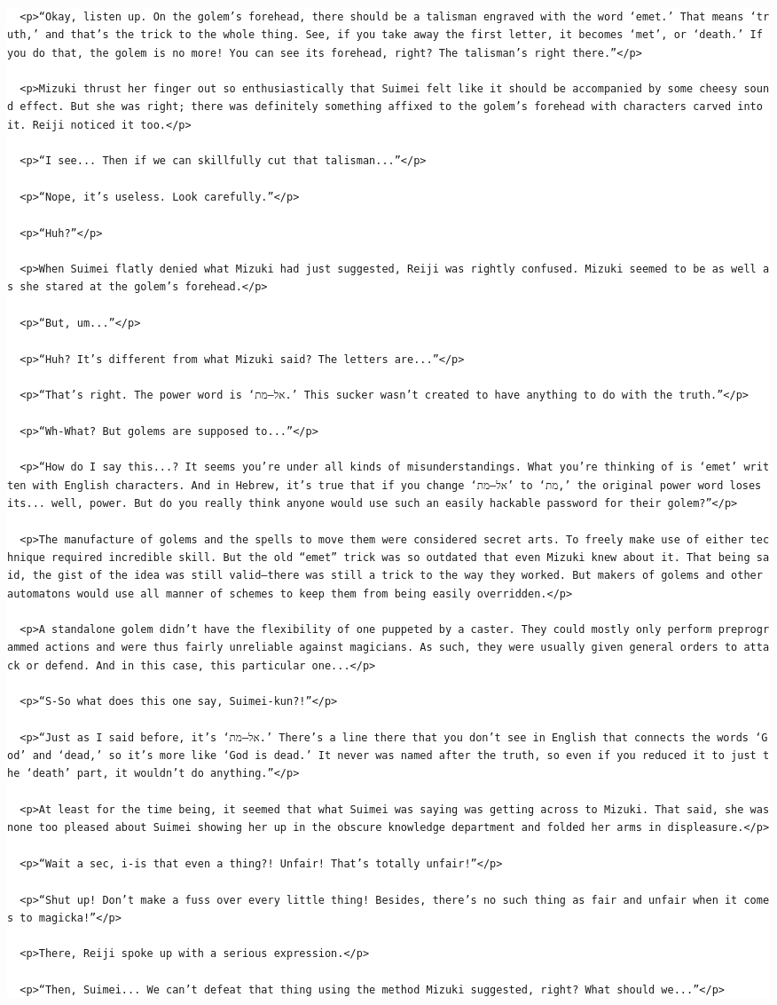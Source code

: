       <p>“Okay, listen up. On the golem’s forehead, there should be a talisman engraved with the word ‘emet.’ That means ‘truth,’ and that’s the trick to the whole thing. See, if you take away the first letter, it becomes ‘met’, or ‘death.’ If you do that, the golem is no more! You can see its forehead, right? The talisman’s right there.”</p>

      <p>Mizuki thrust her finger out so enthusiastically that Suimei felt like it should be accompanied by some cheesy sound effect. But she was right; there was definitely something affixed to the golem’s forehead with characters carved into it. Reiji noticed it too.</p>

      <p>“I see... Then if we can skillfully cut that talisman...”</p>

      <p>“Nope, it’s useless. Look carefully.”</p>

      <p>“Huh?”</p>

      <p>When Suimei flatly denied what Mizuki had just suggested, Reiji was rightly confused. Mizuki seemed to be as well as she stared at the golem’s forehead.</p>

      <p>“But, um...”</p>

      <p>“Huh? It’s different from what Mizuki said? The letters are...”</p>

      <p>“That’s right. The power word is ‘אל–מת.’ This sucker wasn’t created to have anything to do with the truth.”</p>

      <p>“Wh-What? But golems are supposed to...”</p>

      <p>“How do I say this...? It seems you’re under all kinds of misunderstandings. What you’re thinking of is ‘emet’ written with English characters. And in Hebrew, it’s true that if you change ‘אל–מת’ to ‘מת,’ the original power word loses its... well, power. But do you really think anyone would use such an easily hackable password for their golem?”</p>

      <p>The manufacture of golems and the spells to move them were considered secret arts. To freely make use of either technique required incredible skill. But the old “emet” trick was so outdated that even Mizuki knew about it. That being said, the gist of the idea was still valid—there was still a trick to the way they worked. But makers of golems and other automatons would use all manner of schemes to keep them from being easily overridden.</p>

      <p>A standalone golem didn’t have the flexibility of one puppeted by a caster. They could mostly only perform preprogrammed actions and were thus fairly unreliable against magicians. As such, they were usually given general orders to attack or defend. And in this case, this particular one...</p>

      <p>“S-So what does this one say, Suimei-kun?!”</p>

      <p>“Just as I said before, it’s ‘אל–מת.’ There’s a line there that you don’t see in English that connects the words ‘God’ and ‘dead,’ so it’s more like ‘God is dead.’ It never was named after the truth, so even if you reduced it to just the ‘death’ part, it wouldn’t do anything.”</p>

      <p>At least for the time being, it seemed that what Suimei was saying was getting across to Mizuki. That said, she was none too pleased about Suimei showing her up in the obscure knowledge department and folded her arms in displeasure.</p>

      <p>“Wait a sec, i-is that even a thing?! Unfair! That’s totally unfair!”</p>

      <p>“Shut up! Don’t make a fuss over every little thing! Besides, there’s no such thing as fair and unfair when it comes to magicka!”</p>

      <p>There, Reiji spoke up with a serious expression.</p>

      <p>“Then, Suimei... We can’t defeat that thing using the method Mizuki suggested, right? What should we...”</p>
